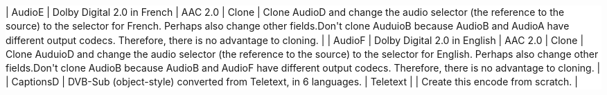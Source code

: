 | AudioE | Dolby Digital 2\.0 in French | AAC 2\.0  | Clone | Clone AudioD and change the audio selector \(the reference to the source\) to the selector for French\. Perhaps also change other fields\.Don't clone AuduioB because AudioB and AudioA have different output codecs\. Therefore, there is no advantage to cloning\. | 
| AudioF | Dolby Digital 2\.0 in English | AAC 2\.0 | Clone | Clone AuduioD and change the audio selector \(the reference to the source\) to the selector for English\. Perhaps also change other fields\.Don't clone AudioB because AudioB and AudioF have different output codecs\. Therefore, there is no advantage to cloning\. | 
| CaptionsD | DVB\-Sub \(object\-style\) converted from Teletext, in 6 languages\.  | Teletext |  | Create this encode from scratch\. | 